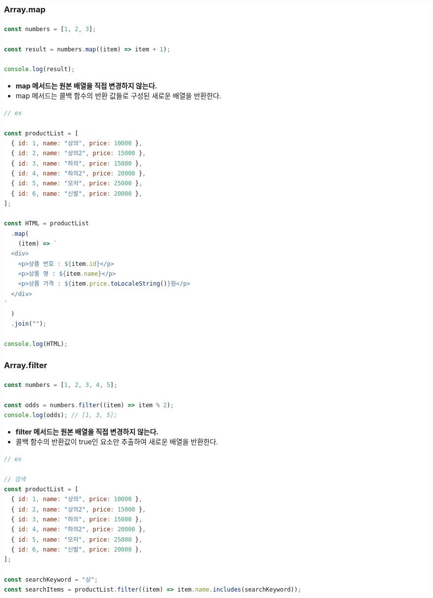 ### Array.map

```javascript
const numbers = [1, 2, 3];

const result = numbers.map((item) => item + 1);

console.log(result);
```

- **map 메서드는 원본 배열을 직접 변경하지 않는다.**
- map 메서드는 콜백 함수의 반환 값들로 구성된 새로운 배열을 반환한다.

```javascript
// ex

const productList = [
  { id: 1, name: "상의", price: 10000 },
  { id: 2, name: "상의2", price: 15000 },
  { id: 3, name: "하의", price: 15000 },
  { id: 4, name: "하의2", price: 20000 },
  { id: 5, name: "모자", price: 25000 },
  { id: 6, name: "신발", price: 20000 },
];

const HTML = productList
  .map(
    (item) => `
  <div>
    <p>상품 번호 : ${item.id}</p>
    <p>상품 명 : ${item.name}</p>
    <p>상품 가격 : ${item.price.toLocaleString()}원</p>
  </div>
`
  )
  .join("");

console.log(HTML);
```

### Array.filter

```javascript
const numbers = [1, 2, 3, 4, 5];

const odds = numbers.filter((item) => item % 2);
console.log(odds); // [1, 3, 5];
```

- **filter 메서드는 원본 배열을 직접 변경하지 않는다.**
- 콜백 함수의 반환값이 true인 요소만 추출하여 새로운 배열을 반환한다.

```javascript
// ex

// 검색
const productList = [
  { id: 1, name: "상의", price: 10000 },
  { id: 2, name: "상의2", price: 15000 },
  { id: 3, name: "하의", price: 15000 },
  { id: 4, name: "하의2", price: 20000 },
  { id: 5, name: "모자", price: 25000 },
  { id: 6, name: "신발", price: 20000 },
];

const searchKeyword = "상";
const searchItems = productList.filter((item) => item.name.includes(searchKeyword));
```